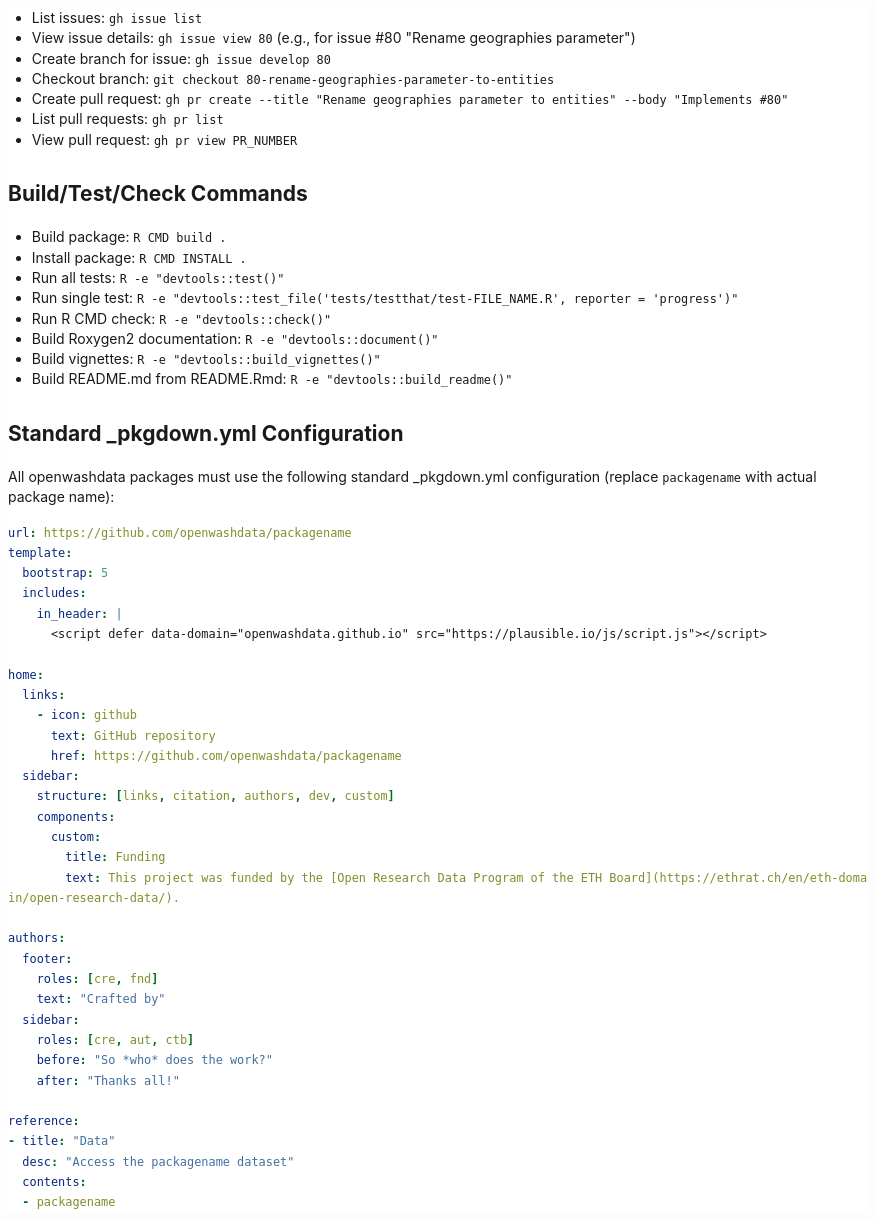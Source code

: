 - List issues: `gh issue list`
- View issue details: `gh issue view 80` (e.g., for issue #80 "Rename geographies parameter")
- Create branch for issue: `gh issue develop 80`
- Checkout branch: `git checkout 80-rename-geographies-parameter-to-entities`
- Create pull request: `gh pr create --title "Rename geographies parameter to entities" --body "Implements #80"`
- List pull requests: `gh pr list`
- View pull request: `gh pr view PR_NUMBER`

## Build/Test/Check Commands

- Build package: `R CMD build .`
- Install package: `R CMD INSTALL .`
- Run all tests: `R -e "devtools::test()"`
- Run single test: `R -e "devtools::test_file('tests/testthat/test-FILE_NAME.R', reporter = 'progress')"`
- Run R CMD check: `R -e "devtools::check()"`
- Build Roxygen2 documentation: `R -e "devtools::document()"`
- Build vignettes: `R -e "devtools::build_vignettes()"`
- Build README.md from README.Rmd: `R -e "devtools::build_readme()"`

## Standard _pkgdown.yml Configuration

All openwashdata packages must use the following standard _pkgdown.yml configuration (replace `packagename` with actual package name):

```yaml
url: https://github.com/openwashdata/packagename
template:
  bootstrap: 5
  includes:
    in_header: |
      <script defer data-domain="openwashdata.github.io" src="https://plausible.io/js/script.js"></script>

home:
  links:
    - icon: github
      text: GitHub repository
      href: https://github.com/openwashdata/packagename
  sidebar:
    structure: [links, citation, authors, dev, custom]
    components:
      custom:
        title: Funding
        text: This project was funded by the [Open Research Data Program of the ETH Board](https://ethrat.ch/en/eth-domain/open-research-data/).

authors:
  footer:
    roles: [cre, fnd]
    text: "Crafted by"
  sidebar:
    roles: [cre, aut, ctb]
    before: "So *who* does the work?"
    after: "Thanks all!"

reference:
- title: "Data"
  desc: "Access the packagename dataset"
  contents:
  - packagename
```
